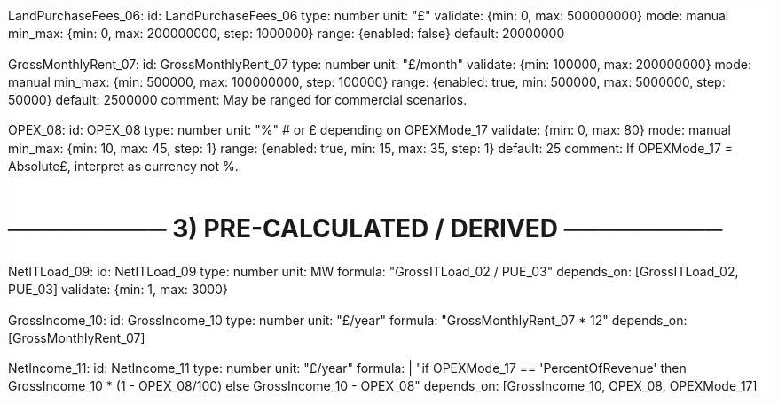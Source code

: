   LandPurchaseFees_06:
    id: LandPurchaseFees_06
    type: number
    unit: "£"
    validate: {min: 0, max: 500000000}
    mode: manual
    min_max: {min: 0, max: 200000000, step: 1000000}
    range: {enabled: false}
    default: 20000000

  GrossMonthlyRent_07:
    id: GrossMonthlyRent_07
    type: number
    unit: "£/month"
    validate: {min: 100000, max: 200000000}
    mode: manual
    min_max: {min: 500000, max: 100000000, step: 100000}
    range: {enabled: true, min: 500000, max: 5000000, step: 50000}
    default: 2500000
    comment: May be ranged for commercial scenarios.

  OPEX_08:
    id: OPEX_08
    type: number
    unit: "%" # or £ depending on OPEXMode_17
    validate: {min: 0, max: 80}
    mode: manual
    min_max: {min: 10, max: 45, step: 1}
    range: {enabled: true, min: 15, max: 35, step: 1}
    default: 25
    comment: If OPEXMode_17 = Absolute£, interpret as currency not %.

  # ───────── 3) PRE-CALCULATED / DERIVED ─────────
  NetITLoad_09:
    id: NetITLoad_09
    type: number
    unit: MW
    formula: "GrossITLoad_02 / PUE_03"
    depends_on: [GrossITLoad_02, PUE_03]
    validate: {min: 1, max: 3000}

  GrossIncome_10:
    id: GrossIncome_10
    type: number
    unit: "£/year"
    formula: "GrossMonthlyRent_07 * 12"
    depends_on: [GrossMonthlyRent_07]

  NetIncome_11:
    id: NetIncome_11
    type: number
    unit: "£/year"
    formula: |
      "if OPEXMode_17 == 'PercentOfRevenue'
         then GrossIncome_10 * (1 - OPEX_08/100)
       else GrossIncome_10 - OPEX_08"
    depends_on: [GrossIncome_10, OPEX_08, OPEXMode_17]
